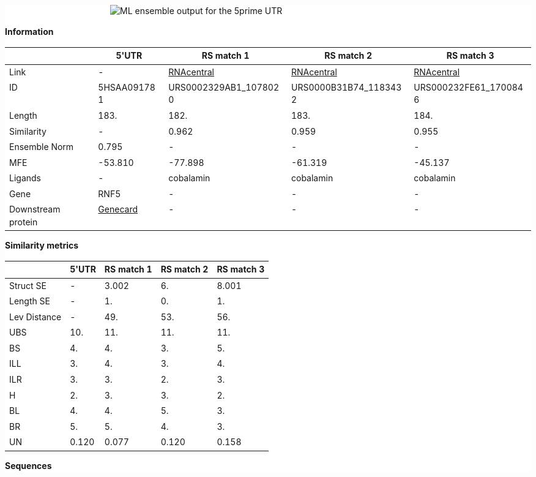 <div class="row">
    <div class="column_center">
        <span title="Normalized ensemble output probabilities for each classifier, green highlights represent classifiers that are above a non-normalized 0.95 output threshold (selected as RS)."><img src="../../alns/ens/ens_1070.png" alt="ML ensemble output for the 5prime UTR" style="width:60%; display:block; margin-left:auto; margin-right:auto;"></span>
    </div>
</div>


**Information**

| | 5'UTR       | RS match 1   | RS match 2  | RS match 3 |
| ---- | ----------- | ----------- | ----------- | ----------- |
| <span title="Link to the sequence source">Link</span> | -  | <a href="https://rnacentral.org/rna/URS0002329AB1/1078020" target="_blank" rel="noopener noreferrer">RNAcentral</a>     |<a href="https://rnacentral.org/rna/URS0000B31B74/1183432" target="_blank" rel="noopener noreferrer">RNAcentral</a>  | <a href="https://rnacentral.org/rna/URS000232FE61/1700846" target="_blank" rel="noopener noreferrer">RNAcentral</a>   |
| <span title="ID within respective databases">ID</span>  | 5HSAA091781     | URS0002329AB1_1078020     | URS0000B31B74_1183432     | URS000232FE61_1700846     |
| <span title="Length of the sequence in question">Length</span>  | 183.     |  182.    | 183.   |  184.    |
| <span title="Similarity score calculated from all similarity metrics">Similarity</span>  | - | 0.962 | 0.959 | 0.955 |
| <span title="Ensemble classification via all 19 ML classifiers">Ensemble Norm</span>  | 0.795 | - | - | - |
| <span title="Nupack Mean Free Energy of the secondary structure">MFE</span>  | -53.810 | -77.898 | -61.319 | -45.137 |
| <span title="Reported Ligand match on RNAcentral or via RFAM">Ligands</span>  | - | cobalamin | cobalamin | cobalamin |
| <span title="Homo Sapiens gene abbreviation">Gene</span>  | RNF5 | - | - | - |
| <span title="Link to the sequence source">Downstream protein</span>  | <a href="https://www.genecards.org/cgi-bin/carddisp.pl?gene=RNF5" target="_blank" rel="noopener noreferrer"> Genecard </a>   |    -    | -  | - |


**Similarity metrics**

| | 5'UTR       | RS match 1   | RS match 2  | RS match 3 |
| ---- | ----------- | ----------- | ----------- | ----------- |
| <span title="Structural feature squared error">Struct SE</span> | - | 3.002 | 6. | 8.001 |
| <span title="Length difference squared error">Length SE</span> | - | 1. | 0. | 1. |
| <span title="Edit distance of both dot structures">Lev Distance</span> | - | 49. | 53. | 56. |
| <span title="Unbranched stack count">UBS</span>| 10. | 11. | 11. | 11. |
| <span title="Branched stack counts">BS</span> | 4. | 4. | 3. | 5. |
| <span title="Inner loop left count">ILL</span> | 3. | 4. | 3. | 4. |
| <span title="Inner loop right count">ILR</span> | 3. | 3. | 2. | 3. |
| <span title="Hairpin counts">H</span> | 2. | 3. | 3. | 2. |
| <span title="Bulges left count">BL</span> | 4. | 4. | 5. | 3. |
| <span title="Bulges right count">BR</span> | 5. | 5. | 4. | 3. |
| <span title="Unpaired nucleotide %">UN</span> | 0.120 | 0.077 | 0.120 | 0.158 |

**Sequences**

